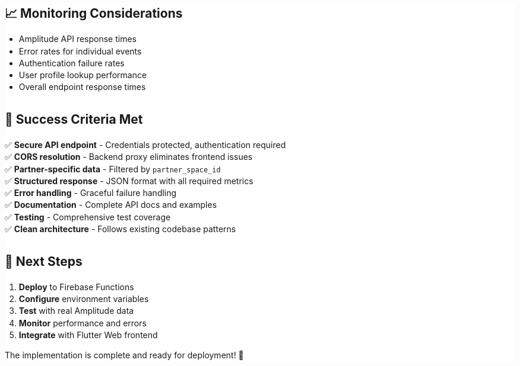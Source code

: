 ## 📈 Monitoring Considerations

- Amplitude API response times
- Error rates for individual events
- Authentication failure rates
- User profile lookup performance
- Overall endpoint response times

## 🎉 Success Criteria Met

✅ **Secure API endpoint** - Credentials protected, authentication required  
✅ **CORS resolution** - Backend proxy eliminates frontend issues  
✅ **Partner-specific data** - Filtered by `partner_space_id`  
✅ **Structured response** - JSON format with all required metrics  
✅ **Error handling** - Graceful failure handling  
✅ **Documentation** - Complete API docs and examples  
✅ **Testing** - Comprehensive test coverage  
✅ **Clean architecture** - Follows existing codebase patterns

## 🔮 Next Steps

1. **Deploy** to Firebase Functions
2. **Configure** environment variables
3. **Test** with real Amplitude data
4. **Monitor** performance and errors
5. **Integrate** with Flutter Web frontend

The implementation is complete and ready for deployment! 🚀
